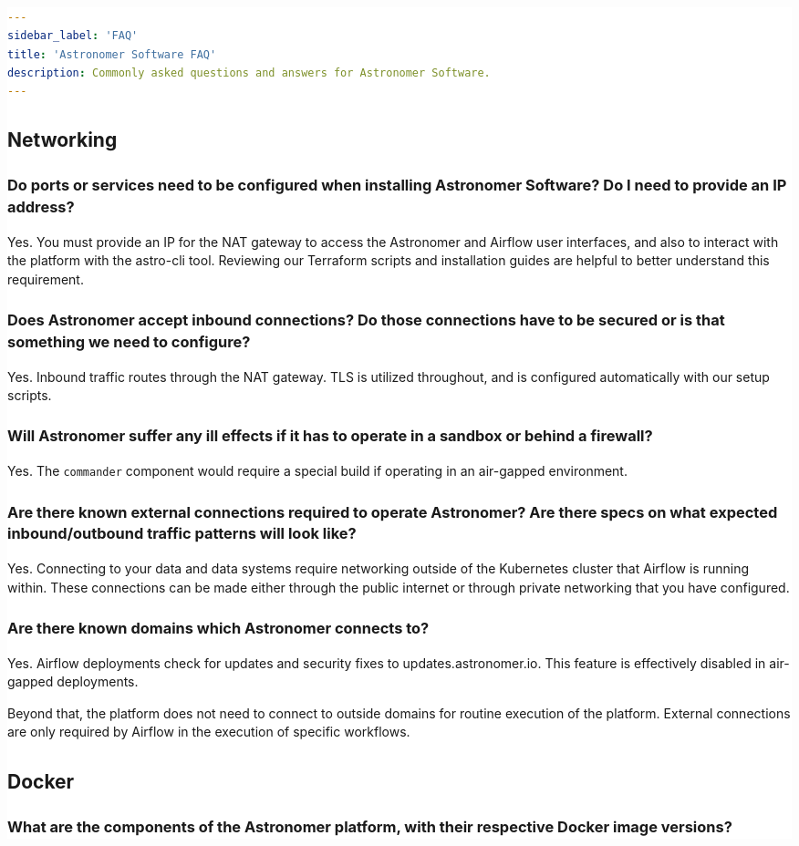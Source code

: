 ```yaml
---
sidebar_label: 'FAQ'
title: 'Astronomer Software FAQ'
description: Commonly asked questions and answers for Astronomer Software.
---
```


## Networking

### Do ports or services need to be configured when installing Astronomer Software? Do I need to provide an IP address?

Yes. You must provide an IP for the NAT gateway to access the Astronomer and Airflow user interfaces, and also to interact with the platform with the astro-cli tool. Reviewing our Terraform scripts and installation guides are helpful to better understand this requirement.

### Does Astronomer accept inbound connections? Do those connections have to be secured or is that something we need to configure?

Yes. Inbound traffic routes through the NAT gateway. TLS is utilized throughout, and is configured automatically with our setup scripts.

### Will Astronomer suffer any ill effects if it has to operate in a sandbox or behind a firewall?

Yes. The `commander` component would require a special build if operating in an air-gapped environment.

### Are there known external connections required to operate Astronomer? Are there specs on what expected inbound/outbound traffic patterns will look like?

Yes. Connecting to your data and data systems require networking outside of the Kubernetes cluster that Airflow is running within. These connections can be made either through the public internet or through private networking that you have configured.

### Are there known domains which Astronomer connects to?

Yes. Airflow deployments check for updates and security fixes to updates.astronomer.io.  This feature is effectively disabled in air-gapped deployments.

Beyond that, the platform does not need to connect to outside domains for routine execution of the platform. External connections are only required by Airflow in the execution of specific workflows.


## Docker

### What are the components of the Astronomer platform, with their respective Docker image versions?
